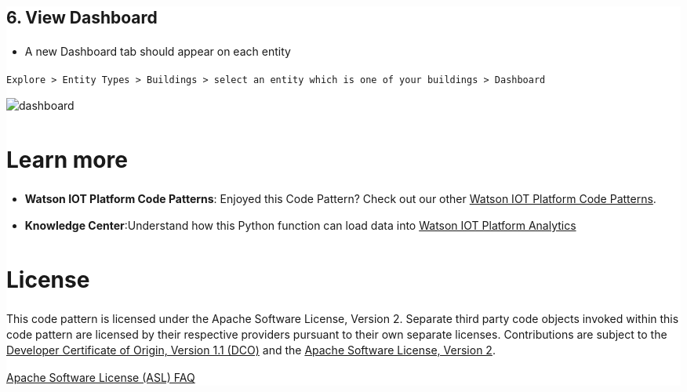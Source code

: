 ## 6. View Dashboard
* A new Dashboard tab should appear on each entity
```
Explore > Entity Types > Buildings > select an entity which is one of your buildings > Dashboard
```
![dashboard](./images/dashboard.png)


# Learn more

* **Watson IOT Platform Code Patterns**: Enjoyed this Code Pattern? Check out our other [Watson IOT Platform Code Patterns](https://developer.ibm.com/?s=Watson+IOT+Platform).

* **Knowledge Center**:Understand how this Python function can load data into  [Watson IOT Platform Analytics](https://www.ibm.com/support/knowledgecenter/en/SSQP8H/iot/analytics/as_overview.html)

# License

This code pattern is licensed under the Apache Software License, Version 2.  Separate third party code objects invoked within this code pattern are licensed by their respective providers pursuant to their own separate licenses. Contributions are subject to the [Developer Certificate of Origin, Version 1.1 (DCO)](https://developercertificate.org/) and the [Apache Software License, Version 2](https://www.apache.org/licenses/LICENSE-2.0.txt).

[Apache Software License (ASL) FAQ](https://www.apache.org/foundation/license-faq.html#WhatDoesItMEAN)
